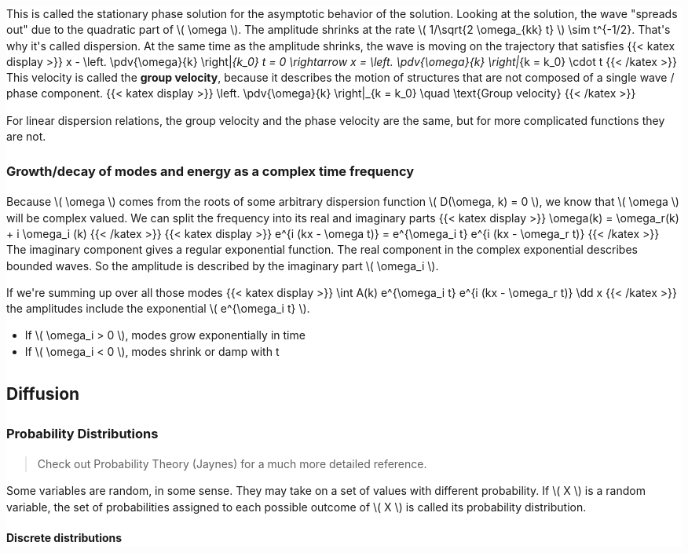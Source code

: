 This is called the stationary phase solution for the asymptotic behavior of the solution. Looking at the solution, the wave "spreads out" due to the quadratic part of \\( \omega \\). The amplitude shrinks at the rate \\( 1/\sqrt{2 \omega_{kk} t} \\) \sim t^{-1/2}. That's why it's called dispersion. At the same time as the amplitude shrinks, the wave is moving on the trajectory that satisfies
{{< katex display >}}
x - \left. \pdv{\omega}{k} \right|_{k_0} t = 0 \rightarrow x = \left. \pdv{\omega}{k} \right|_{k = k_0} \cdot t
{{< /katex >}}
This velocity is called the **group velocity**, because it describes the motion of structures that are not composed of a single wave / phase component.
{{< katex display >}}
\left. \pdv{\omega}{k} \right|_{k = k_0} \quad \text{Group velocity}
{{< /katex >}}

For linear dispersion relations, the group velocity and the phase velocity are the same, but for more complicated functions they are not.

### Growth/decay of modes and energy as a complex time frequency

Because \\( \omega \\) comes from the roots of some arbitrary dispersion function \\( D(\omega, k) = 0 \\), we know that \\( \omega \\) will be complex valued. We can split the frequency into its real and imaginary parts
{{< katex display >}}
\omega(k) = \omega_r(k) + i \omega_i (k)
{{< /katex >}}
{{< katex display >}}
e^{i (kx - \omega t)} = e^{\omega_i t} e^{i (kx - \omega_r t)}
{{< /katex >}}
The imaginary component gives a regular exponential function. The real component in the complex exponential describes bounded waves. So the amplitude is described by the imaginary part \\( \omega_i \\).

If we're summing up over all those modes
{{< katex display >}}
\int A(k) e^{\omega_i t} e^{i (kx - \omega_r t)} \dd x
{{< /katex >}}
the amplitudes include the exponential \\( e^{\omega_i t} \\).

- If \\( \omega_i > 0 \\), modes grow exponentially in time
- If \\( \omega_i < 0 \\), modes shrink or damp with t

## Diffusion

### Probability Distributions

> Check out Probability Theory (Jaynes) for a much more detailed reference.

Some variables are random, in some sense. They may take on a set of values with different probability. If \\( X \\) is a random variable, the set of probabilities assigned to each possible outcome of \\( X \\) is called its probability distribution.

#### Discrete distributions
